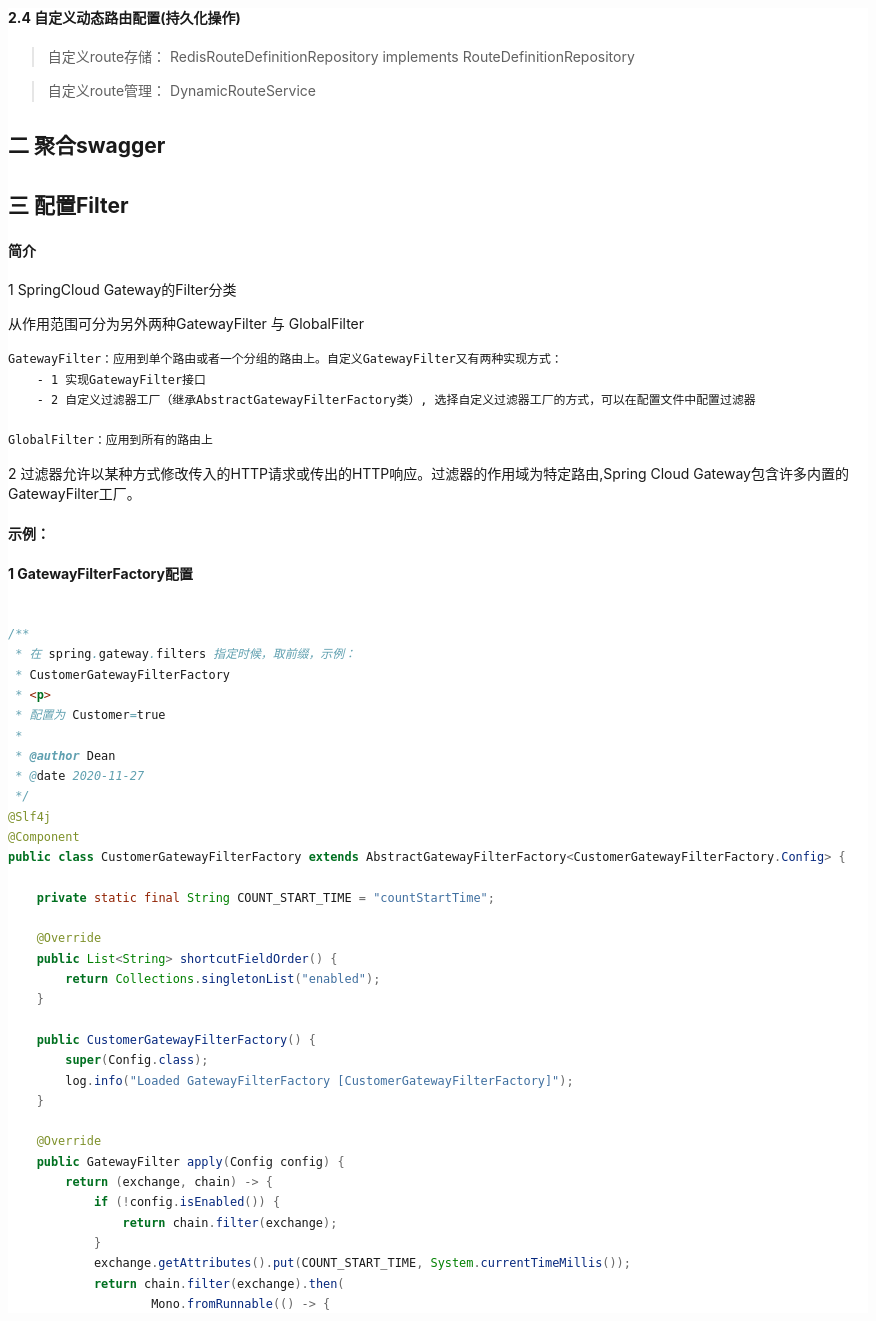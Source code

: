 #### 2.4 自定义动态路由配置(持久化操作)


> 自定义route存储： RedisRouteDefinitionRepository implements RouteDefinitionRepository

> 自定义route管理： DynamicRouteService

## 二 聚合swagger

## 三 配置Filter

#### 简介

1 SpringCloud Gateway的Filter分类
 
 从作用范围可分为另外两种GatewayFilter 与 GlobalFilter

    GatewayFilter：应用到单个路由或者一个分组的路由上。自定义GatewayFilter又有两种实现方式：
        - 1 实现GatewayFilter接口
        - 2 自定义过滤器工厂（继承AbstractGatewayFilterFactory类）, 选择自定义过滤器工厂的方式，可以在配置文件中配置过滤器
    
    GlobalFilter：应用到所有的路由上
    
2 过滤器允许以某种方式修改传入的HTTP请求或传出的HTTP响应。过滤器的作用域为特定路由,Spring Cloud Gateway包含许多内置的GatewayFilter工厂。


#### 示例：

#### 1 GatewayFilterFactory配置

```java

/**
 * 在 spring.gateway.filters 指定时候，取前缀，示例：
 * CustomerGatewayFilterFactory
 * <p>
 * 配置为 Customer=true
 *
 * @author Dean
 * @date 2020-11-27
 */
@Slf4j
@Component
public class CustomerGatewayFilterFactory extends AbstractGatewayFilterFactory<CustomerGatewayFilterFactory.Config> {

    private static final String COUNT_START_TIME = "countStartTime";

    @Override
    public List<String> shortcutFieldOrder() {
        return Collections.singletonList("enabled");
    }

    public CustomerGatewayFilterFactory() {
        super(Config.class);
        log.info("Loaded GatewayFilterFactory [CustomerGatewayFilterFactory]");
    }

    @Override
    public GatewayFilter apply(Config config) {
        return (exchange, chain) -> {
            if (!config.isEnabled()) {
                return chain.filter(exchange);
            }
            exchange.getAttributes().put(COUNT_START_TIME, System.currentTimeMillis());
            return chain.filter(exchange).then(
                    Mono.fromRunnable(() -> {
```